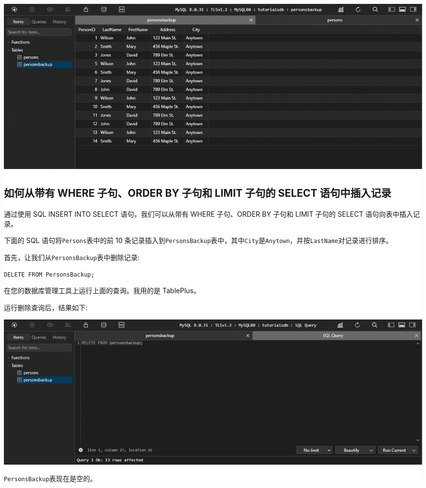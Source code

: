 ![The PersonsBackup table after the records have been inserted](img/f914f3a5ece7a07cb2c7c54d868db115.png "The PersonsBackup table after the records have been inserted")

## 如何从带有 WHERE 子句、ORDER BY 子句和 LIMIT 子句的 SELECT 语句中插入记录

通过使用 SQL INSERT INTO SELECT 语句，我们可以从带有 WHERE 子句、ORDER BY 子句和 LIMIT 子句的 SELECT 语句向表中插入记录。

下面的 SQL 语句将`Persons`表中的前 10 条记录插入到`PersonsBackup`表中，其中`City`是`Anytown`，并按`LastName`对记录进行排序。

首先，让我们从`PersonsBackup`表中删除记录:

```
DELETE FROM PersonsBackup; 
```

在您的数据库管理工具上运行上面的查询。我用的是 TablePlus。

运行删除查询后，结果如下:

![Delete from PersonsBackup table](img/e6f7616e80a8e846f500a2bb6eb0080d.png "Delete from PersonsBackup table")

`PersonsBackup`表现在是空的。
